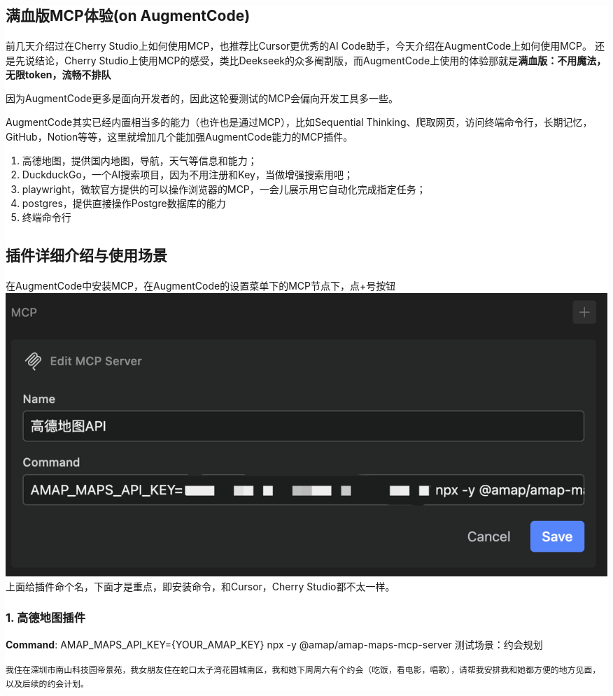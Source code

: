 ## 满血版MCP体验(on AugmentCode)

前几天介绍过在Cherry Studio上如何使用MCP，也推荐比Cursor更优秀的AI Code助手，今天介绍在AugmentCode上如何使用MCP。
还是先说结论，Cherry Studio上使用MCP的感受，类比Deekseek的众多阉割版，而AugmentCode上使用的体验那就是**满血版：不用魔法，无限token，流畅不排队**

因为AugmentCode更多是面向开发者的，因此这轮要测试的MCP会偏向开发工具多一些。

AugmentCode其实已经内置相当多的能力（也许也是通过MCP），比如Sequential Thinking、爬取网页，访问终端命令行，长期记忆，GitHub，Notion等等，这里就增加几个能加强AugmentCode能力的MCP插件。

1. 高德地图，提供国内地图，导航，天气等信息和能力；
2. DuckduckGo，一个AI搜索项目，因为不用注册和Key，当做增强搜索用吧；
3. playwright，微软官方提供的可以操作浏览器的MCP，一会儿展示用它自动化完成指定任务；
4. postgres，提供直接操作Postgre数据库的能力
5. 终端命令行

## 插件详细介绍与使用场景

在AugmentCode中安装MCP，在AugmentCode的设置菜单下的MCP节点下，点+号按钮
![](assets/20250413_205505_image.png)
上面给插件命个名，下面才是重点，即安装命令，和Cursor，Cherry Studio都不太一样。

### 1. 高德地图插件

**Command**: AMAP_MAPS_API_KEY={YOUR_AMAP_KEY} npx -y @amap/amap-maps-mcp-server
测试场景：约会规划

```plaintext
我住在深圳市南山科技园帝景苑，我女朋友住在蛇口太子湾花园城南区，我和她下周周六有个约会（吃饭，看电影，唱歌），请帮我安排我和她都方便的地方见面，以及后续的约会计划。
```

